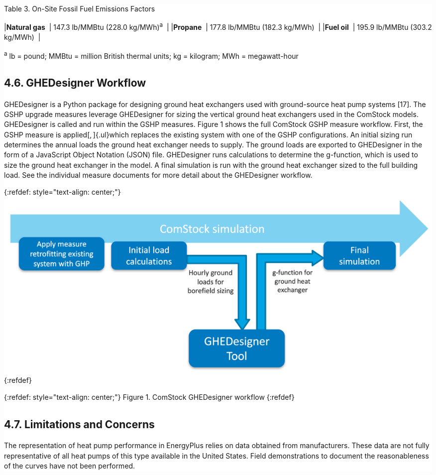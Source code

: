 
Table 3. On-Site Fossil Fuel Emissions Factors 

|**Natural gas**  | 147\.3 lb/MMBtu (228.0 kg/MWh)<sup>a</sup>   |
|**Propane**      | 177\.8 lb/MMBtu (182.3 kg/MWh)    |
|**Fuel oil**     | 195\.9 lb/MMBtu (303.2 kg/MWh)    |

  <sup>a</sup> lb = pound; MMBtu = million British thermal units; kg = kilogram; MWh = megawatt-hour

## 4.6. GHEDesigner Workflow

GHEDesigner is a Python package for designing ground heat exchangers used with ground-source heat pump systems​ \[17\]​. The GSHP upgrade measures leverage GHEDesigner for sizing the vertical ground heat exchangers used in the ComStock models. GHEDesigner is called and run within the GSHP measures. Figure 1 shows the full ComStock GSHP measure workflow. First, the GSHP measure is applied[, ]{.ul}which replaces the existing system with one of the GSHP configurations. An initial sizing run determines the annual loads the ground heat exchanger needs to supply. The ground loads are exported to GHEDesigner in the form of a JavaScript Object Notation (JSON) file. GHEDesigner runs calculations to determine the g-function, which is used to size the ground heat exchanger in the model. A final simulation is run with the ground heat exchanger sized to the full building load. See the individual measure documents for more detail about the GHEDesigner workflow.   

{:refdef: style="text-align: center;"}
![](media\package_gshp_image1.png)
{:refdef}

{:refdef: style="text-align: center;"}
Figure 1. ComStock GHEDesigner workflow
{:refdef}

## 4.7. Limitations and Concerns

The representation of heat pump performance in EnergyPlus relies on data obtained from manufacturers. These data are not fully representative of all heat pumps of this type available in the United States. Field demonstrations to document the reasonableness of the curves have not been performed.  
